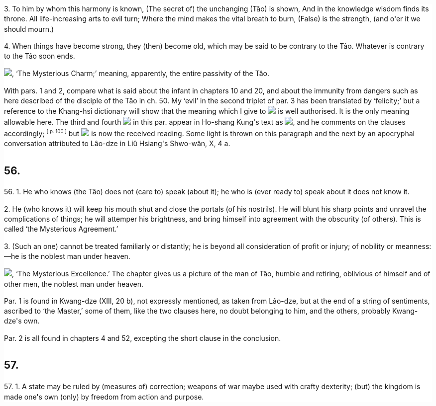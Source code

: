 3\. To him by whom this harmony is known,
(The secret of) the unchanging (Tâo) is shown,
And in the knowledge wisdom finds its throne.
All life-increasing arts to evil turn;
Where the mind makes the vital breath to burn,
(False) is the strength, (and o'er it we should mourn.)

4\. When things have become strong, they (then) become old, which may be said to be contrary to the Tâo. Whatever is contrary to the Tâo soon ends.

![](/image/book/Taoism/Taoist_texts_vol_1/09900.jpg), ‘The Mysterious Charm;’ meaning, apparently, the entire passivity of the Tâo.

With pars. 1 and 2, compare what is said about the infant in chapters 10 and 20, and about the immunity from dangers such as here described of the disciple of the Tâo in ch. 50. My ‘evil’ in the second triplet of par. 3 has been translated by ‘felicity;’ but a reference to the Khang-hsî dictionary will show that the meaning which I give to ![](/image/book/Taoism/Taoist_texts_vol_1/09901.jpg) is well authorised. It is the only meaning allowable here. The third and fourth ![](/image/book/Taoism/Taoist_texts_vol_1/09902.jpg) in this par. appear in Ho-shang Kung's text as ![](/image/book/Taoism/Taoist_texts_vol_1/09903.jpg), and he comments on the clauses accordingly; <span id="p100"><sup><small>[ p. 100 ]</small></sup></span> but ![](/image/book/Taoism/Taoist_texts_vol_1/10000.jpg) is now the received reading. Some light is thrown on this paragraph and the next by an apocryphal conversation attributed to Lâo-dze in Liû Hsiang's Shwo-wän, X, 4 a.


<a id="c56"></a>

## 56.

56\. 1. He who knows (the Tâo) does not (care to) speak (about it); he who is (ever ready to) speak about it does not know it.

2\. He (who knows it) will keep his mouth shut and close the portals (of his nostrils). He will blunt his sharp points and unravel the complications of things; he will attemper his brightness, and bring himself into agreement with the obscurity (of others). This is called ‘the Mysterious Agreement.’

3\. (Such an one) cannot be treated familiarly or distantly; he is beyond all consideration of profit or injury; of nobility or meanness:—he is the noblest man under heaven.

![](/image/book/Taoism/Taoist_texts_vol_1/10001.jpg), ‘The Mysterious Excellence.’ The chapter gives us a picture of the man of Tâo, humble and retiring, oblivious of himself and of other men, the noblest man under heaven.

Par. 1 is found in Kwang-dze (XIII, 20 b), not expressly mentioned, as taken from Lâo-dze, but at the end of a string of sentiments, ascribed to ‘the Master,’ some of them, like the two clauses here, no doubt belonging to him, and the others, probably Kwang-dze's own.

Par. 2 is all found in chapters 4 and 52, excepting the short clause in the conclusion.


<a id="c57"></a>

## 57.

57\. 1. A state may be ruled by (measures of) correction; weapons of war maybe used with crafty dexterity; (but) the kingdom is made one's own (only) by freedom from action and purpose.
